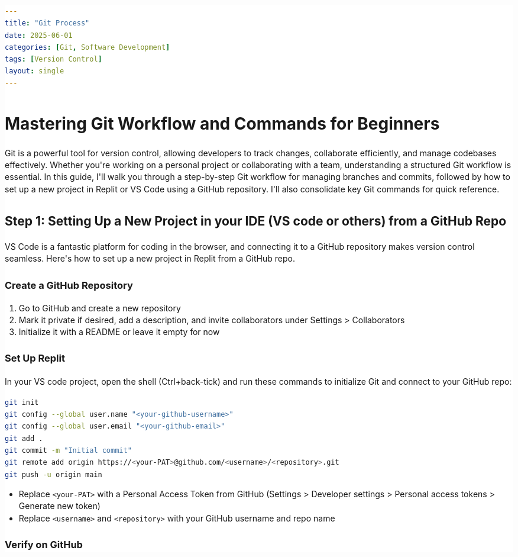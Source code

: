 ```yaml
---
title: "Git Process"
date: 2025-06-01
categories: [Git, Software Development]
tags: [Version Control]
layout: single
---
```


# Mastering Git Workflow and Commands for Beginners

Git is a powerful tool for version control, allowing developers to track changes, collaborate efficiently, and manage codebases effectively. Whether you're working on a personal project or collaborating with a team, understanding a structured Git workflow is essential. In this guide, I'll walk you through a step-by-step Git workflow for managing branches and commits, followed by how to set up a new project in Replit or VS Code using a GitHub repository. I'll also consolidate key Git commands for quick reference.

## Step 1: Setting Up a New Project in your IDE (VS code or others) from a GitHub Repo

VS Code is a fantastic platform for coding in the browser, and connecting it to a GitHub repository makes version control seamless. Here's how to set up a new project in Replit from a GitHub repo.

### Create a GitHub Repository

1. Go to GitHub and create a new repository
2. Mark it private if desired, add a description, and invite collaborators under Settings > Collaborators
3. Initialize it with a README or leave it empty for now

### Set Up Replit

In your VS code project, open the shell (Ctrl+back-tick) and run these commands to initialize Git and connect to your GitHub repo:

```bash
git init
git config --global user.name "<your-github-username>"
git config --global user.email "<your-github-email>"
git add .
git commit -m "Initial commit"
git remote add origin https://<your-PAT>@github.com/<username>/<repository>.git
git push -u origin main
```

- Replace `<your-PAT>` with a Personal Access Token from GitHub (Settings > Developer settings > Personal access tokens > Generate new token)
- Replace `<username>` and `<repository>` with your GitHub username and repo name

### Verify on GitHub
